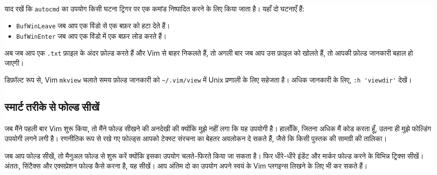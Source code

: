 याद रखें कि `autocmd` का उपयोग किसी घटना ट्रिगर पर एक कमांड निष्पादित करने के लिए किया जाता है। यहाँ दो घटनाएँ हैं:
- `BufWinLeave` जब आप एक विंडो से एक बफ़र को हटा देते हैं।
- `BufWinEnter` जब आप एक विंडो में एक बफ़र लोड करते हैं।

अब जब आप एक `.txt` फ़ाइल के अंदर फ़ोल्ड करते हैं और Vim से बाहर निकलते हैं, तो अगली बार जब आप उस फ़ाइल को खोलते हैं, तो आपकी फ़ोल्ड जानकारी बहाल हो जाएगी।

डिफ़ॉल्ट रूप से, Vim `mkview` चलाते समय फ़ोल्ड जानकारी को `~/.vim/view` में Unix प्रणाली के लिए सहेजता है। अधिक जानकारी के लिए, `:h 'viewdir'` देखें।
## स्मार्ट तरीके से फोल्ड सीखें

जब मैंने पहली बार Vim शुरू किया, तो मैंने फोल्ड सीखने की अनदेखी की क्योंकि मुझे नहीं लगा कि यह उपयोगी है। हालाँकि, जितना अधिक मैं कोड करता हूँ, उतना ही मुझे फोल्डिंग उपयोगी लगने लगी है। रणनीतिक रूप से रखे गए फोल्ड्स आपको टेक्स्ट संरचना का बेहतर अवलोकन दे सकते हैं, जैसे कि किसी पुस्तक की सामग्री की तालिका।

जब आप फोल्ड सीखें, तो मैनुअल फोल्ड से शुरू करें क्योंकि इसका उपयोग चलते-फिरते किया जा सकता है। फिर धीरे-धीरे इंडेंट और मार्कर फोल्ड करने के विभिन्न ट्रिक्स सीखें। अंततः, सिंटैक्स और एक्सप्रेशन फोल्ड कैसे करना है, यह सीखें। आप अंतिम दो का उपयोग अपने स्वयं के Vim प्लगइन्स लिखने के लिए भी कर सकते हैं।